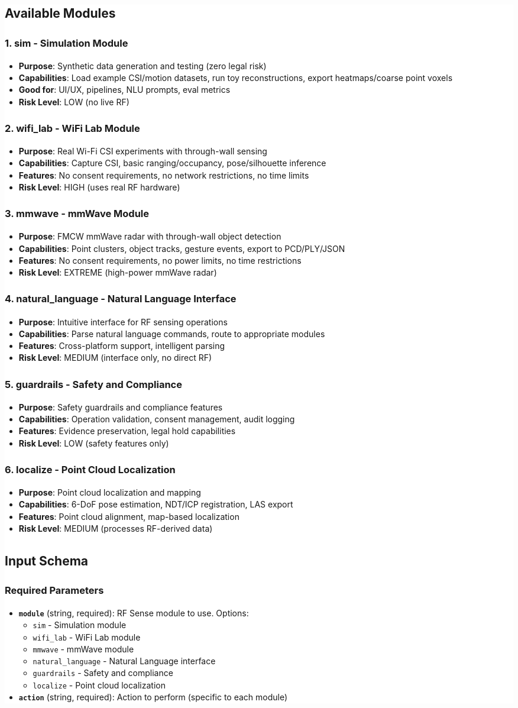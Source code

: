 ## Available Modules

### 1. **sim** - Simulation Module
- **Purpose**: Synthetic data generation and testing (zero legal risk)
- **Capabilities**: Load example CSI/motion datasets, run toy reconstructions, export heatmaps/coarse point voxels
- **Good for**: UI/UX, pipelines, NLU prompts, eval metrics
- **Risk Level**: LOW (no live RF)

### 2. **wifi_lab** - WiFi Lab Module  
- **Purpose**: Real Wi-Fi CSI experiments with through-wall sensing
- **Capabilities**: Capture CSI, basic ranging/occupancy, pose/silhouette inference
- **Features**: No consent requirements, no network restrictions, no time limits
- **Risk Level**: HIGH (uses real RF hardware)

### 3. **mmwave** - mmWave Module
- **Purpose**: FMCW mmWave radar with through-wall object detection
- **Capabilities**: Point clusters, object tracks, gesture events, export to PCD/PLY/JSON
- **Features**: No consent requirements, no power limits, no time restrictions
- **Risk Level**: EXTREME (high-power mmWave radar)

### 4. **natural_language** - Natural Language Interface
- **Purpose**: Intuitive interface for RF sensing operations
- **Capabilities**: Parse natural language commands, route to appropriate modules
- **Features**: Cross-platform support, intelligent parsing
- **Risk Level**: MEDIUM (interface only, no direct RF)

### 5. **guardrails** - Safety and Compliance
- **Purpose**: Safety guardrails and compliance features
- **Capabilities**: Operation validation, consent management, audit logging
- **Features**: Evidence preservation, legal hold capabilities
- **Risk Level**: LOW (safety features only)

### 6. **localize** - Point Cloud Localization
- **Purpose**: Point cloud localization and mapping
- **Capabilities**: 6-DoF pose estimation, NDT/ICP registration, LAS export
- **Features**: Point cloud alignment, map-based localization
- **Risk Level**: MEDIUM (processes RF-derived data)

## Input Schema

### Required Parameters
- **`module`** (string, required): RF Sense module to use. Options:
  - `sim` - Simulation module
  - `wifi_lab` - WiFi Lab module
  - `mmwave` - mmWave module
  - `natural_language` - Natural Language interface
  - `guardrails` - Safety and compliance
  - `localize` - Point cloud localization
- **`action`** (string, required): Action to perform (specific to each module)
